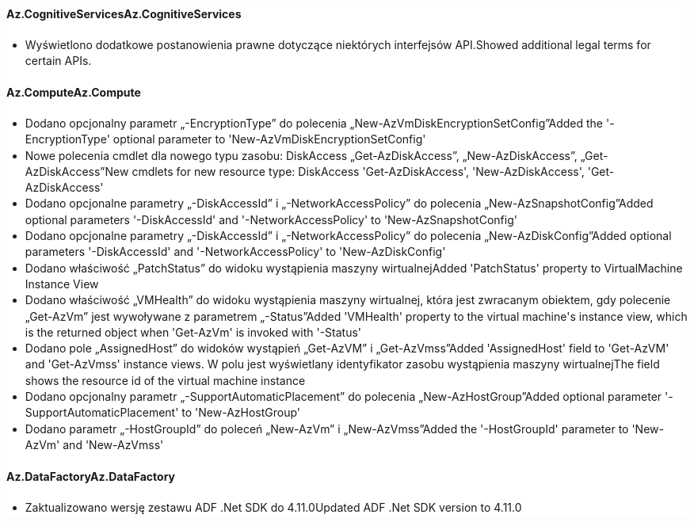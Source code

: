 #### <a name="azcognitiveservices"></a><span data-ttu-id="572f2-118">Az.CognitiveServices</span><span class="sxs-lookup"><span data-stu-id="572f2-118">Az.CognitiveServices</span></span>
* <span data-ttu-id="572f2-119">Wyświetlono dodatkowe postanowienia prawne dotyczące niektórych interfejsów API.</span><span class="sxs-lookup"><span data-stu-id="572f2-119">Showed additional legal terms for certain APIs.</span></span>

#### <a name="azcompute"></a><span data-ttu-id="572f2-120">Az.Compute</span><span class="sxs-lookup"><span data-stu-id="572f2-120">Az.Compute</span></span>
* <span data-ttu-id="572f2-121">Dodano opcjonalny parametr „-EncryptionType” do polecenia „New-AzVmDiskEncryptionSetConfig”</span><span class="sxs-lookup"><span data-stu-id="572f2-121">Added the '-EncryptionType' optional parameter to 'New-AzVmDiskEncryptionSetConfig'</span></span>
* <span data-ttu-id="572f2-122">Nowe polecenia cmdlet dla nowego typu zasobu: DiskAccess „Get-AzDiskAccess”, „New-AzDiskAccess”, „Get-AzDiskAccess”</span><span class="sxs-lookup"><span data-stu-id="572f2-122">New cmdlets for new resource type: DiskAccess 'Get-AzDiskAccess', 'New-AzDiskAccess', 'Get-AzDiskAccess'</span></span>
* <span data-ttu-id="572f2-123">Dodano opcjonalne parametry „-DiskAccessId” i „-NetworkAccessPolicy” do polecenia „New-AzSnapshotConfig”</span><span class="sxs-lookup"><span data-stu-id="572f2-123">Added optional parameters '-DiskAccessId' and '-NetworkAccessPolicy' to 'New-AzSnapshotConfig'</span></span>
* <span data-ttu-id="572f2-124">Dodano opcjonalne parametry „-DiskAccessId” i „-NetworkAccessPolicy” do polecenia „New-AzDiskConfig”</span><span class="sxs-lookup"><span data-stu-id="572f2-124">Added optional parameters '-DiskAccessId' and '-NetworkAccessPolicy' to 'New-AzDiskConfig'</span></span>
* <span data-ttu-id="572f2-125">Dodano właściwość „PatchStatus” do widoku wystąpienia maszyny wirtualnej</span><span class="sxs-lookup"><span data-stu-id="572f2-125">Added 'PatchStatus' property to VirtualMachine Instance View</span></span>
* <span data-ttu-id="572f2-126">Dodano właściwość „VMHealth” do widoku wystąpienia maszyny wirtualnej, która jest zwracanym obiektem, gdy polecenie „Get-AzVm” jest wywoływane z parametrem „-Status”</span><span class="sxs-lookup"><span data-stu-id="572f2-126">Added 'VMHealth' property to the virtual machine's instance view, which is the returned object when 'Get-AzVm' is invoked with '-Status'</span></span>
* <span data-ttu-id="572f2-127">Dodano pole „AssignedHost” do widoków wystąpień „Get-AzVM” i „Get-AzVmss”</span><span class="sxs-lookup"><span data-stu-id="572f2-127">Added 'AssignedHost' field to 'Get-AzVM' and 'Get-AzVmss' instance views.</span></span> <span data-ttu-id="572f2-128">W polu jest wyświetlany identyfikator zasobu wystąpienia maszyny wirtualnej</span><span class="sxs-lookup"><span data-stu-id="572f2-128">The field shows the resource id of the virtual machine instance</span></span>
* <span data-ttu-id="572f2-129">Dodano opcjonalny parametr „-SupportAutomaticPlacement” do polecenia „New-AzHostGroup”</span><span class="sxs-lookup"><span data-stu-id="572f2-129">Added optional parameter '-SupportAutomaticPlacement' to 'New-AzHostGroup'</span></span> 
* <span data-ttu-id="572f2-130">Dodano parametr „-HostGroupId” do poleceń „New-AzVm” i „New-AzVmss”</span><span class="sxs-lookup"><span data-stu-id="572f2-130">Added the '-HostGroupId' parameter to 'New-AzVm' and 'New-AzVmss'</span></span>

#### <a name="azdatafactory"></a><span data-ttu-id="572f2-131">Az.DataFactory</span><span class="sxs-lookup"><span data-stu-id="572f2-131">Az.DataFactory</span></span>
* <span data-ttu-id="572f2-132">Zaktualizowano wersję zestawu ADF .Net SDK do 4.11.0</span><span class="sxs-lookup"><span data-stu-id="572f2-132">Updated ADF .Net SDK version to 4.11.0</span></span>
